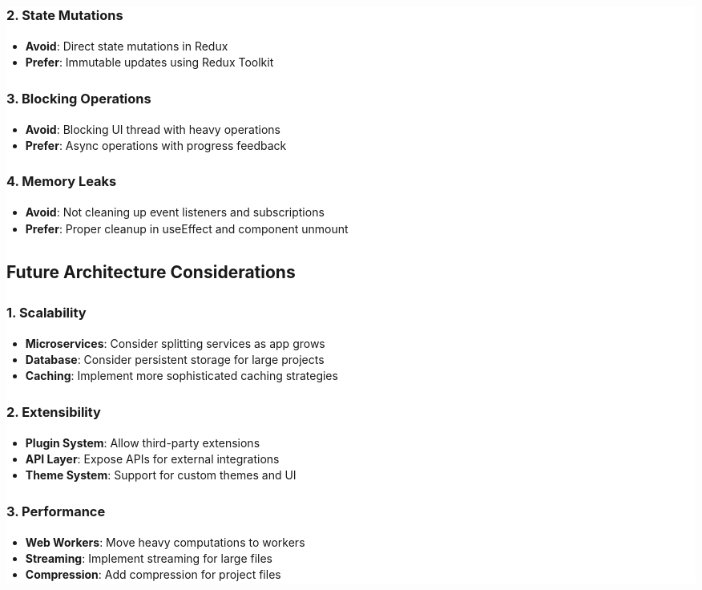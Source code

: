 ### 2. State Mutations
- **Avoid**: Direct state mutations in Redux
- **Prefer**: Immutable updates using Redux Toolkit

### 3. Blocking Operations
- **Avoid**: Blocking UI thread with heavy operations
- **Prefer**: Async operations with progress feedback

### 4. Memory Leaks
- **Avoid**: Not cleaning up event listeners and subscriptions
- **Prefer**: Proper cleanup in useEffect and component unmount

## Future Architecture Considerations

### 1. Scalability
- **Microservices**: Consider splitting services as app grows
- **Database**: Consider persistent storage for large projects
- **Caching**: Implement more sophisticated caching strategies

### 2. Extensibility
- **Plugin System**: Allow third-party extensions
- **API Layer**: Expose APIs for external integrations
- **Theme System**: Support for custom themes and UI

### 3. Performance
- **Web Workers**: Move heavy computations to workers
- **Streaming**: Implement streaming for large files
- **Compression**: Add compression for project files
